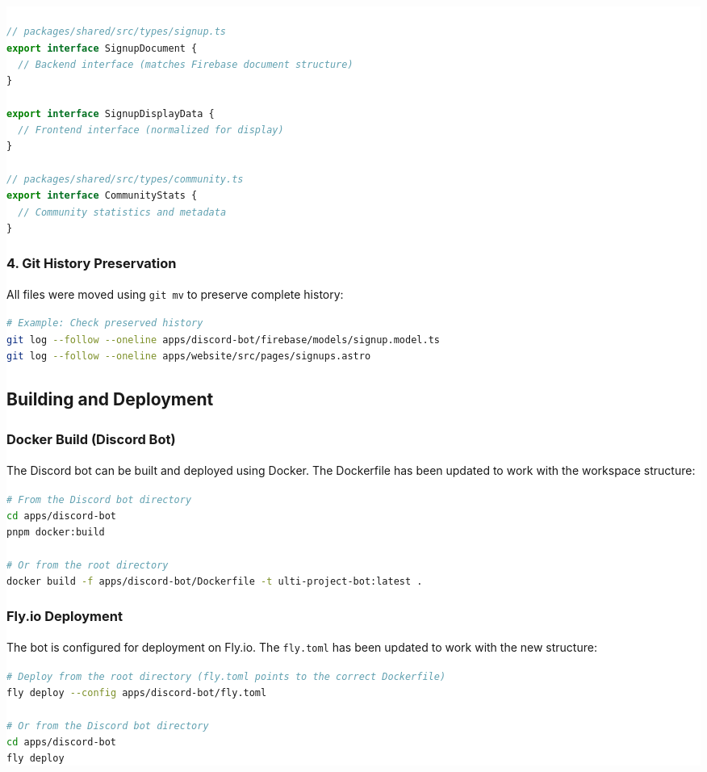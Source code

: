 ```typescript

// packages/shared/src/types/signup.ts
export interface SignupDocument {
  // Backend interface (matches Firebase document structure)
}

export interface SignupDisplayData {
  // Frontend interface (normalized for display)
}

// packages/shared/src/types/community.ts
export interface CommunityStats {
  // Community statistics and metadata
}
```

### 4. Git History Preservation

All files were moved using `git mv` to preserve complete history:

```bash
# Example: Check preserved history
git log --follow --oneline apps/discord-bot/firebase/models/signup.model.ts
git log --follow --oneline apps/website/src/pages/signups.astro
```

## Building and Deployment

### Docker Build (Discord Bot)

The Discord bot can be built and deployed using Docker. The Dockerfile has been updated to work with the workspace structure:

```bash
# From the Discord bot directory
cd apps/discord-bot
pnpm docker:build

# Or from the root directory
docker build -f apps/discord-bot/Dockerfile -t ulti-project-bot:latest .
```

### Fly.io Deployment

The bot is configured for deployment on Fly.io. The `fly.toml` has been updated to work with the new structure:

```bash
# Deploy from the root directory (fly.toml points to the correct Dockerfile)
fly deploy --config apps/discord-bot/fly.toml

# Or from the Discord bot directory
cd apps/discord-bot
fly deploy
```

